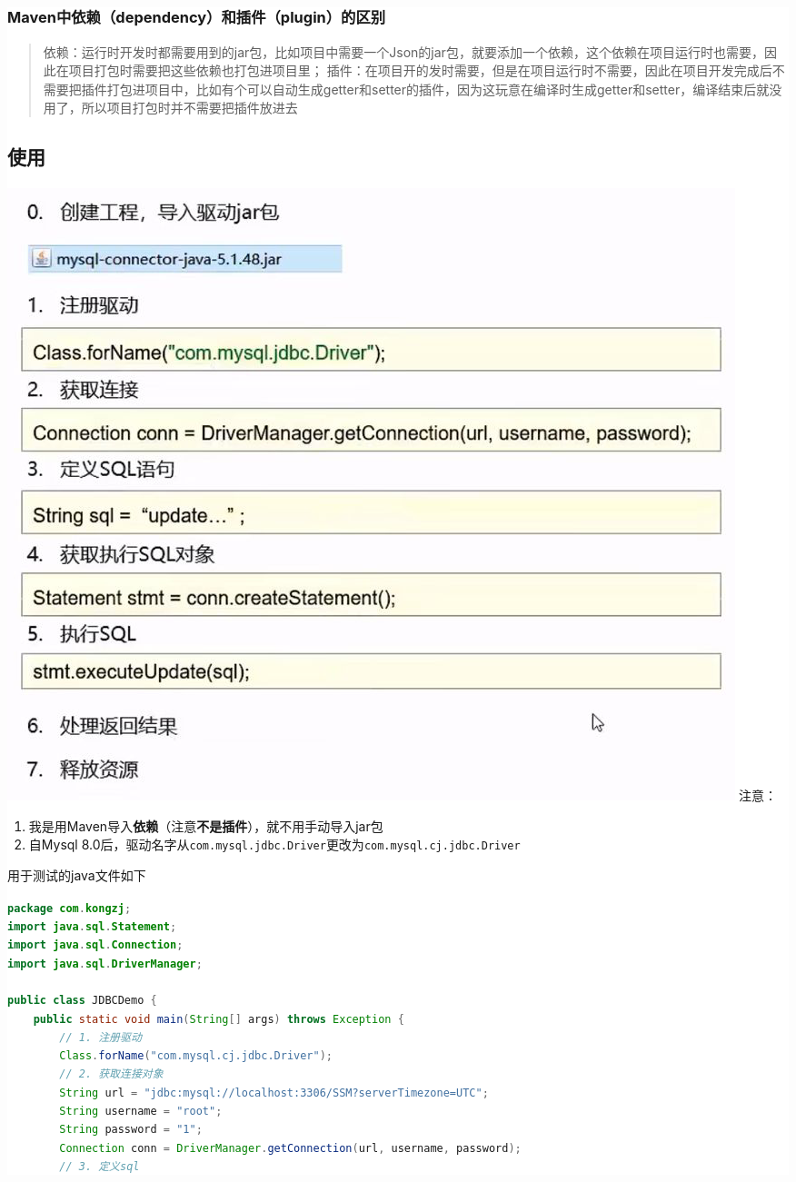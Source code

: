 ### Maven中依赖（dependency）和插件（plugin）的区别

> 依赖：运行时开发时都需要用到的jar包，比如项目中需要一个Json的jar包，就要添加一个依赖，这个依赖在项目运行时也需要，因此在项目打包时需要把这些依赖也打包进项目里；
> 插件：在项目开的发时需要，但是在项目运行时不需要，因此在项目开发完成后不需要把插件打包进项目中，比如有个可以自动生成getter和setter的插件，因为这玩意在编译时生成getter和setter，编译结束后就没用了，所以项目打包时并不需要把插件放进去

## 使用

![](2022-12-27-16-50-01.png)
注意：
1. 我是用Maven导入**依赖**（注意**不是插件**），就不用手动导入jar包
2. 自Mysql 8.0后，驱动名字从```com.mysql.jdbc.Driver```更改为```com.mysql.cj.jdbc.Driver```

用于测试的java文件如下
```java
package com.kongzj;
import java.sql.Statement;
import java.sql.Connection;
import java.sql.DriverManager;

public class JDBCDemo {
    public static void main(String[] args) throws Exception {
        // 1. 注册驱动
        Class.forName("com.mysql.cj.jdbc.Driver");
        // 2. 获取连接对象
        String url = "jdbc:mysql://localhost:3306/SSM?serverTimezone=UTC";
        String username = "root";
        String password = "1";
        Connection conn = DriverManager.getConnection(url, username, password);
        // 3. 定义sql
```